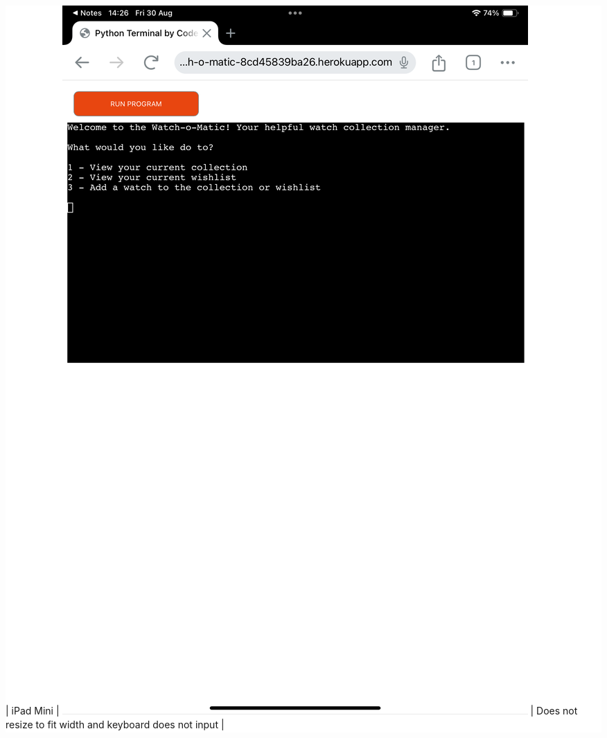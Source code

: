 | iPad Mini | ![screenshot](documentation/responsive/wom_responsive_ipadmini.png "Responsive test iPad Mini") | Does not resize to fit width and keyboard does not input |